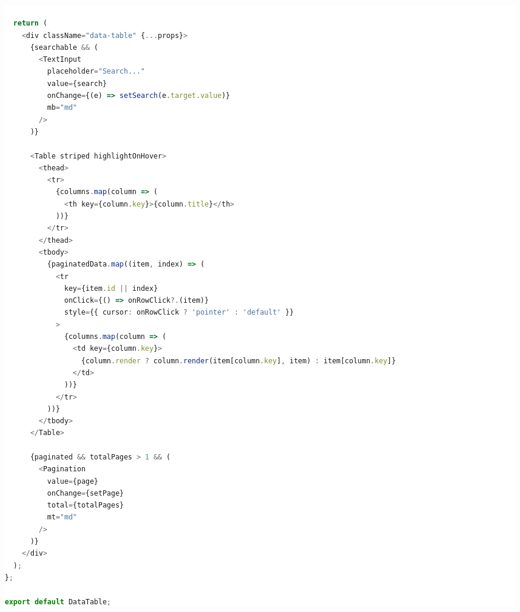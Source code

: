 ```typescript

  return (
    <div className="data-table" {...props}>
      {searchable && (
        <TextInput
          placeholder="Search..."
          value={search}
          onChange={(e) => setSearch(e.target.value)}
          mb="md"
        />
      )}
      
      <Table striped highlightOnHover>
        <thead>
          <tr>
            {columns.map(column => (
              <th key={column.key}>{column.title}</th>
            ))}
          </tr>
        </thead>
        <tbody>
          {paginatedData.map((item, index) => (
            <tr
              key={item.id || index}
              onClick={() => onRowClick?.(item)}
              style={{ cursor: onRowClick ? 'pointer' : 'default' }}
            >
              {columns.map(column => (
                <td key={column.key}>
                  {column.render ? column.render(item[column.key], item) : item[column.key]}
                </td>
              ))}
            </tr>
          ))}
        </tbody>
      </Table>
      
      {paginated && totalPages > 1 && (
        <Pagination
          value={page}
          onChange={setPage}
          total={totalPages}
          mt="md"
        />
      )}
    </div>
  );
};

export default DataTable;
```
